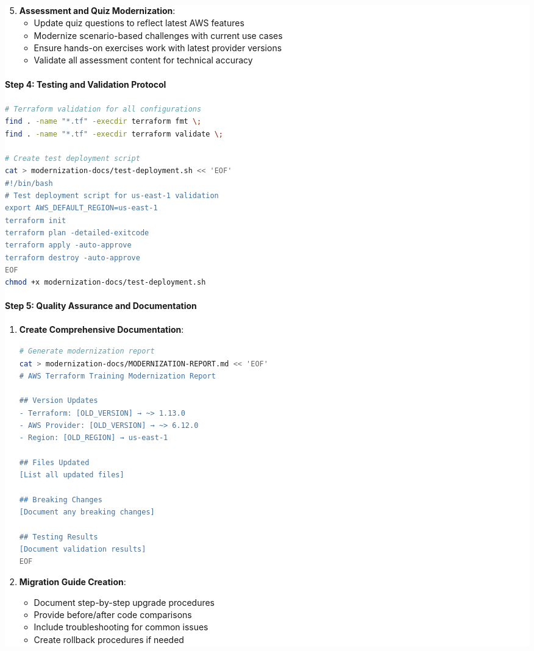 5. **Assessment and Quiz Modernization**:
   - Update quiz questions to reflect latest AWS features
   - Modernize scenario-based challenges with current use cases
   - Ensure hands-on exercises work with latest provider versions
   - Validate all assessment content for technical accuracy

#### **Step 4: Testing and Validation Protocol**
```bash
# Terraform validation for all configurations
find . -name "*.tf" -execdir terraform fmt \;
find . -name "*.tf" -execdir terraform validate \;

# Create test deployment script
cat > modernization-docs/test-deployment.sh << 'EOF'
#!/bin/bash
# Test deployment script for us-east-1 validation
export AWS_DEFAULT_REGION=us-east-1
terraform init
terraform plan -detailed-exitcode
terraform apply -auto-approve
terraform destroy -auto-approve
EOF
chmod +x modernization-docs/test-deployment.sh
```

#### **Step 5: Quality Assurance and Documentation**
1. **Create Comprehensive Documentation**:
   ```bash
   # Generate modernization report
   cat > modernization-docs/MODERNIZATION-REPORT.md << 'EOF'
   # AWS Terraform Training Modernization Report

   ## Version Updates
   - Terraform: [OLD_VERSION] → ~> 1.13.0
   - AWS Provider: [OLD_VERSION] → ~> 6.12.0
   - Region: [OLD_REGION] → us-east-1

   ## Files Updated
   [List all updated files]

   ## Breaking Changes
   [Document any breaking changes]

   ## Testing Results
   [Document validation results]
   EOF
   ```

2. **Migration Guide Creation**:
   - Document step-by-step upgrade procedures
   - Provide before/after code comparisons
   - Include troubleshooting for common issues
   - Create rollback procedures if needed

